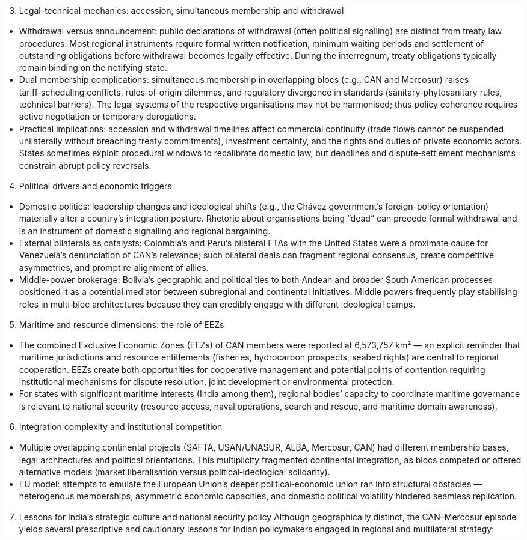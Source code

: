 3. Legal-technical mechanics: accession, simultaneous membership and withdrawal
- Withdrawal versus announcement: public declarations of withdrawal (often political signalling) are distinct from treaty law procedures. Most regional instruments require formal written notification, minimum waiting periods and settlement of outstanding obligations before withdrawal becomes legally effective. During the interregnum, treaty obligations typically remain binding on the notifying state.
- Dual membership complications: simultaneous membership in overlapping blocs (e.g., CAN and Mercosur) raises tariff‑scheduling conflicts, rules‑of‑origin dilemmas, and regulatory divergence in standards (sanitary‑phytosanitary rules, technical barriers). The legal systems of the respective organisations may not be harmonised; thus policy coherence requires active negotiation or temporary derogations.
- Practical implications: accession and withdrawal timelines affect commercial continuity (trade flows cannot be suspended unilaterally without breaching treaty commitments), investment certainty, and the rights and duties of private economic actors. States sometimes exploit procedural windows to recalibrate domestic law, but deadlines and dispute‑settlement mechanisms constrain abrupt policy reversals.

4. Political drivers and economic triggers
- Domestic politics: leadership changes and ideological shifts (e.g., the Chávez government’s foreign-policy orientation) materially alter a country’s integration posture. Rhetoric about organisations being “dead” can precede formal withdrawal and is an instrument of domestic signalling and regional bargaining.
- External bilaterals as catalysts: Colombia’s and Peru’s bilateral FTAs with the United States were a proximate cause for Venezuela’s denunciation of CAN’s relevance; such bilateral deals can fragment regional consensus, create competitive asymmetries, and prompt re‑alignment of allies.
- Middle-power brokerage: Bolivia’s geographic and political ties to both Andean and broader South American processes positioned it as a potential mediator between subregional and continental initiatives. Middle powers frequently play stabilising roles in multi‑bloc architectures because they can credibly engage with different ideological camps.

5. Maritime and resource dimensions: the role of EEZs
- The combined Exclusive Economic Zones (EEZs) of CAN members were reported at 6,573,757 km² — an explicit reminder that maritime jurisdictions and resource entitlements (fisheries, hydrocarbon prospects, seabed rights) are central to regional cooperation. EEZs create both opportunities for cooperative management and potential points of contention requiring institutional mechanisms for dispute resolution, joint development or environmental protection.
- For states with significant maritime interests (India among them), regional bodies’ capacity to coordinate maritime governance is relevant to national security (resource access, naval operations, search and rescue, and maritime domain awareness).

6. Integration complexity and institutional competition
- Multiple overlapping continental projects (SAFTA, USAN/UNASUR, ALBA, Mercosur, CAN) had different membership bases, legal architectures and political orientations. This multiplicity fragmented continental integration, as blocs competed or offered alternative models (market liberalisation versus political‑ideological solidarity).
- EU model: attempts to emulate the European Union’s deeper political‑economic union ran into structural obstacles — heterogenous memberships, asymmetric economic capacities, and domestic political volatility hindered seamless replication.

7. Lessons for India’s strategic culture and national security policy
Although geographically distinct, the CAN–Mercosur episode yields several prescriptive and cautionary lessons for Indian policymakers engaged in regional and multilateral strategy:
